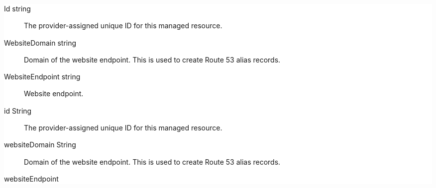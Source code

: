 <div>
<pulumi-choosable type="language" values="go">
<dl class="resources-properties"><dt class="property-"
            title="">
        <span id="id_go">
<a data-swiftype-name="resource-property" data-swiftype-type="text" href="#id_go" style="color: inherit; text-decoration: inherit;">Id</a>
</span>
        <span class="property-indicator"></span>
        <span class="property-type">string</span>
    </dt>
    <dd><p>The provider-assigned unique ID for this managed resource.</p>
</dd><dt class="property-"
            title="">
        <span id="websitedomain_go">
<a data-swiftype-name="resource-property" data-swiftype-type="text" href="#websitedomain_go" style="color: inherit; text-decoration: inherit;">Website<wbr>Domain</a>
</span>
        <span class="property-indicator"></span>
        <span class="property-type">string</span>
    </dt>
    <dd><p>Domain of the website endpoint. This is used to create Route 53 alias records.</p>
</dd><dt class="property-"
            title="">
        <span id="websiteendpoint_go">
<a data-swiftype-name="resource-property" data-swiftype-type="text" href="#websiteendpoint_go" style="color: inherit; text-decoration: inherit;">Website<wbr>Endpoint</a>
</span>
        <span class="property-indicator"></span>
        <span class="property-type">string</span>
    </dt>
    <dd><p>Website endpoint.</p>
</dd></dl>
</pulumi-choosable>
</div>

<div>
<pulumi-choosable type="language" values="java">
<dl class="resources-properties"><dt class="property-"
            title="">
        <span id="id_java">
<a data-swiftype-name="resource-property" data-swiftype-type="text" href="#id_java" style="color: inherit; text-decoration: inherit;">id</a>
</span>
        <span class="property-indicator"></span>
        <span class="property-type">String</span>
    </dt>
    <dd><p>The provider-assigned unique ID for this managed resource.</p>
</dd><dt class="property-"
            title="">
        <span id="websitedomain_java">
<a data-swiftype-name="resource-property" data-swiftype-type="text" href="#websitedomain_java" style="color: inherit; text-decoration: inherit;">website<wbr>Domain</a>
</span>
        <span class="property-indicator"></span>
        <span class="property-type">String</span>
    </dt>
    <dd><p>Domain of the website endpoint. This is used to create Route 53 alias records.</p>
</dd><dt class="property-"
            title="">
        <span id="websiteendpoint_java">
<a data-swiftype-name="resource-property" data-swiftype-type="text" href="#websiteendpoint_java" style="color: inherit; text-decoration: inherit;">website<wbr>Endpoint</a>
</span>
